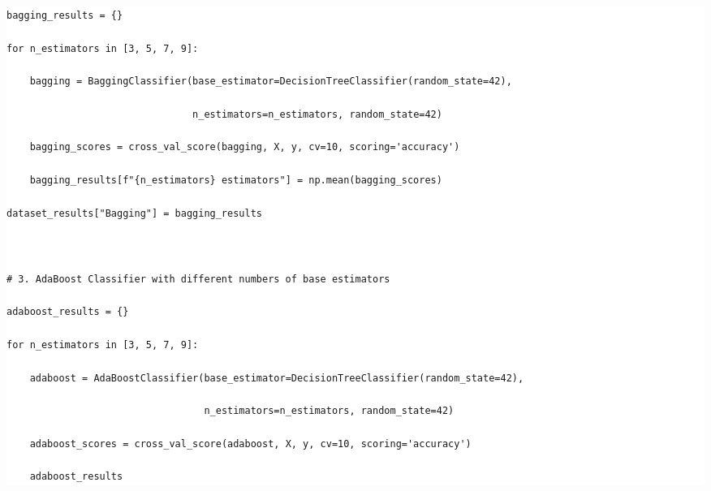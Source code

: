     bagging_results = {}

    for n_estimators in [3, 5, 7, 9]:

        bagging = BaggingClassifier(base_estimator=DecisionTreeClassifier(random_state=42), 

                                    n_estimators=n_estimators, random_state=42)

        bagging_scores = cross_val_score(bagging, X, y, cv=10, scoring='accuracy')

        bagging_results[f"{n_estimators} estimators"] = np.mean(bagging_scores)

    dataset_results["Bagging"] = bagging_results

    

    # 3. AdaBoost Classifier with different numbers of base estimators

    adaboost_results = {}

    for n_estimators in [3, 5, 7, 9]:

        adaboost = AdaBoostClassifier(base_estimator=DecisionTreeClassifier(random_state=42), 

                                      n_estimators=n_estimators, random_state=42)

        adaboost_scores = cross_val_score(adaboost, X, y, cv=10, scoring='accuracy')

        adaboost_results
